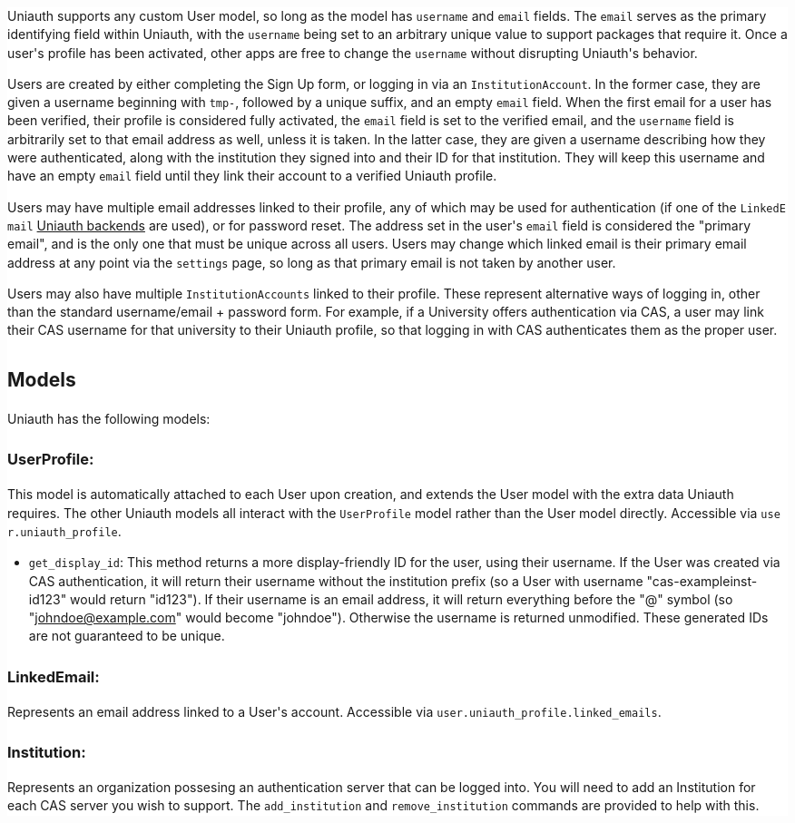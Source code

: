Uniauth supports any custom User model, so long as the model has `username` and `email` fields. The `email` serves as the primary identifying field within Uniauth, with the `username` being set to an arbitrary unique value to support packages that require it. Once a user's profile has been activated, other apps are free to change the `username` without disrupting Uniauth's behavior.

Users are created by either completing the Sign Up form, or logging in via an `InstitutionAccount`. In the former case, they are given a username beginning with `tmp-`, followed by a unique suffix, and an empty `email` field. When the first email for a user has been verified, their profile is considered fully activated, the `email` field is set to the verified email, and the `username` field is arbitrarily set to that email address as well, unless it is taken. In the latter case, they are given a username describing how they were authenticated, along with the institution they signed into and their ID for that institution. They will keep this username and have an empty `email` field until they link their account to a verified Uniauth profile.

Users may have multiple email addresses linked to their profile, any of which may be used for authentication (if one of the `LinkedEmail` [Uniauth backends](https://github.com/lgoodridge/django-uniauth#backends) are used), or for password reset. The address set in the user's `email` field is considered the "primary email", and is the only one that must be unique across all users. Users may change which linked email is their primary email address at any point via the `settings` page, so long as that primary email is not taken by another user.

Users may also have multiple `InstitutionAccounts` linked to their profile. These represent alternative ways of logging in, other than the standard username/email + password form. For example, if a University offers authentication via CAS, a user may link their CAS username for that university to their Uniauth profile, so that logging in with CAS authenticates them as the proper user.

## Models

Uniauth has the following models:

### UserProfile:

This model is automatically attached to each User upon creation, and extends the User model with the extra data Uniauth requires. The other Uniauth models all interact with the `UserProfile` model rather than the User model directly. Accessible via `user.uniauth_profile`.

 - `get_display_id`: This method returns a more display-friendly ID for the user, using their username. If the User was created via CAS authentication, it will return their username without the institution prefix (so a User with username "cas-exampleinst-id123" would return "id123"). If their username is an email address, it will return everything before the "@" symbol (so "johndoe@example.com" would become "johndoe"). Otherwise the username is returned unmodified. These generated IDs are not guaranteed to be unique.

### LinkedEmail:

Represents an email address linked to a User's account. Accessible via `user.uniauth_profile.linked_emails`.

### Institution:

Represents an organization possesing an authentication server that can be logged into. You will need to add an Institution for each CAS server you wish to support. The `add_institution` and `remove_institution` commands are provided to help with this.
